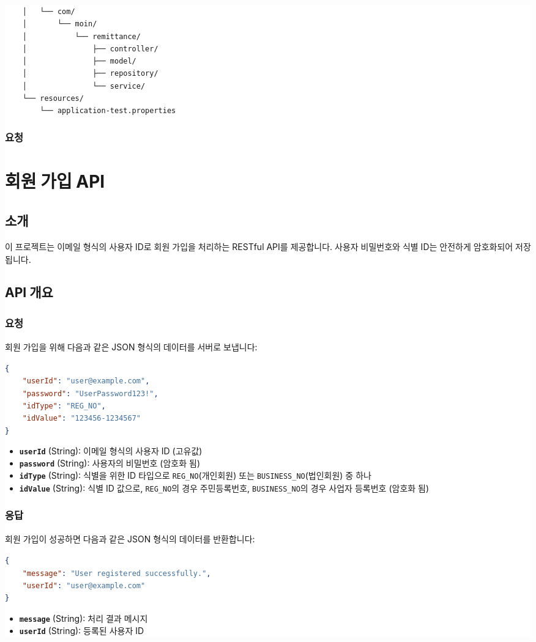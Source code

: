 ```plaintext
    │   └── com/
    │       └── moin/
    │           └── remittance/
    │               ├── controller/
    │               ├── model/
    │               ├── repository/
    │               └── service/
    └── resources/
        └── application-test.properties
```


### 요청

# 회원 가입 API

## 소개

이 프로젝트는 이메일 형식의 사용자 ID로 회원 가입을 처리하는 RESTful API를 제공합니다. 사용자 비밀번호와 식별 ID는 안전하게 암호화되어 저장됩니다.

## API 개요

### 요청

회원 가입을 위해 다음과 같은 JSON 형식의 데이터를 서버로 보냅니다:

```json
{
    "userId": "user@example.com",
    "password": "UserPassword123!",
    "idType": "REG_NO",
    "idValue": "123456-1234567"
}
```

- **`userId`** (String): 이메일 형식의 사용자 ID (고유값)
- **`password`** (String): 사용자의 비밀번호 (암호화 됨)
- **`idType`** (String): 식별을 위한 ID 타입으로 `REG_NO`(개인회원) 또는 `BUSINESS_NO`(법인회원) 중 하나
- **`idValue`** (String): 식별 ID 값으로, `REG_NO`의 경우 주민등록번호, `BUSINESS_NO`의 경우 사업자 등록번호 (암호화 됨)

### 응답

회원 가입이 성공하면 다음과 같은 JSON 형식의 데이터를 반환합니다:

```json
{
    "message": "User registered successfully.",
    "userId": "user@example.com"
}
```

- **`message`** (String): 처리 결과 메시지
- **`userId`** (String): 등록된 사용자 ID
